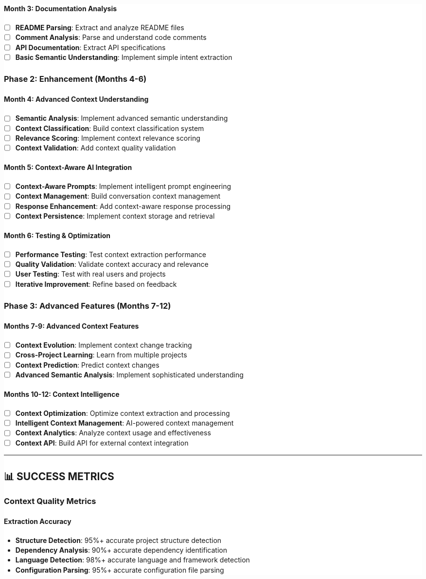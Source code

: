 #### **Month 3: Documentation Analysis**
- [ ] **README Parsing**: Extract and analyze README files
- [ ] **Comment Analysis**: Parse and understand code comments
- [ ] **API Documentation**: Extract API specifications
- [ ] **Basic Semantic Understanding**: Implement simple intent extraction

### **Phase 2: Enhancement (Months 4-6)**

#### **Month 4: Advanced Context Understanding**
- [ ] **Semantic Analysis**: Implement advanced semantic understanding
- [ ] **Context Classification**: Build context classification system
- [ ] **Relevance Scoring**: Implement context relevance scoring
- [ ] **Context Validation**: Add context quality validation

#### **Month 5: Context-Aware AI Integration**
- [ ] **Context-Aware Prompts**: Implement intelligent prompt engineering
- [ ] **Context Management**: Build conversation context management
- [ ] **Response Enhancement**: Add context-aware response processing
- [ ] **Context Persistence**: Implement context storage and retrieval

#### **Month 6: Testing & Optimization**
- [ ] **Performance Testing**: Test context extraction performance
- [ ] **Quality Validation**: Validate context accuracy and relevance
- [ ] **User Testing**: Test with real users and projects
- [ ] **Iterative Improvement**: Refine based on feedback

### **Phase 3: Advanced Features (Months 7-12)**

#### **Months 7-9: Advanced Context Features**
- [ ] **Context Evolution**: Implement context change tracking
- [ ] **Cross-Project Learning**: Learn from multiple projects
- [ ] **Context Prediction**: Predict context changes
- [ ] **Advanced Semantic Analysis**: Implement sophisticated understanding

#### **Months 10-12: Context Intelligence**
- [ ] **Context Optimization**: Optimize context extraction and processing
- [ ] **Intelligent Context Management**: AI-powered context management
- [ ] **Context Analytics**: Analyze context usage and effectiveness
- [ ] **Context API**: Build API for external context integration

---

## 📊 **SUCCESS METRICS**

### **Context Quality Metrics**

#### **Extraction Accuracy**
- **Structure Detection**: 95%+ accurate project structure detection
- **Dependency Analysis**: 90%+ accurate dependency identification
- **Language Detection**: 98%+ accurate language and framework detection
- **Configuration Parsing**: 95%+ accurate configuration file parsing
